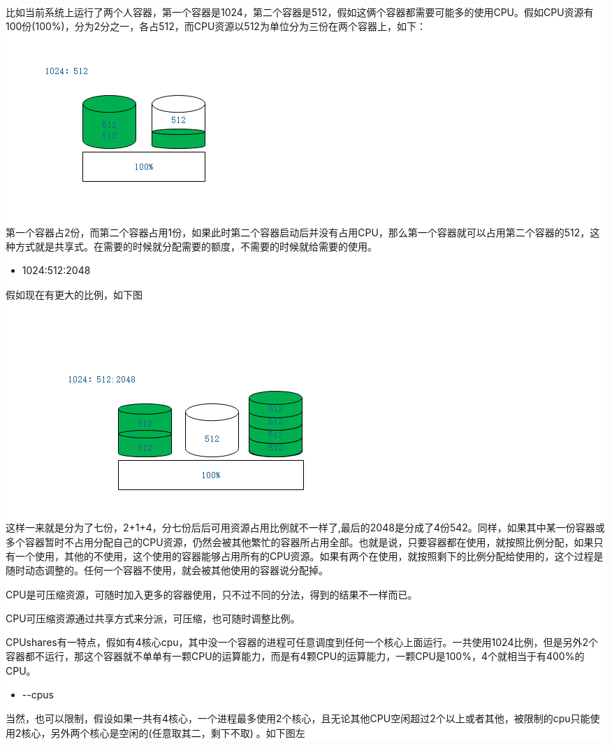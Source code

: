 比如当前系统上运行了两个人容器，第一个容器是1024，第二个容器是512，假如这俩个容器都需要可能多的使用CPU。假如CPU资源有100份(100%)，分为2分之一，各占512，而CPU资源以512为单位分为三份在两个容器上，如下：

![docker-55](../img/docker-55.png)

第一个容器占2份，而第二个容器占用1份，如果此时第二个容器启动后并没有占用CPU，那么第一个容器就可以占用第二个容器的512，这种方式就是共享式。在需要的时候就分配需要的额度，不需要的时候就给需要的使用。

- 1024:512:2048

假如现在有更大的比例，如下图

![docker-56](../img/docker-56.png)

这样一来就是分为了七份，2+1+4，分七份后后可用资源占用比例就不一样了,最后的2048是分成了4份542。同样，如果其中某一份容器或多个容器暂时不占用分配自己的CPU资源，仍然会被其他繁忙的容器所占用全部。也就是说，只要容器都在使用，就按照比例分配，如果只有一个使用，其他的不使用，这个使用的容器能够占用所有的CPU资源。如果有两个在使用，就按照剩下的比例分配给使用的，这个过程是随时动态调整的。任何一个容器不使用，就会被其他使用的容器说分配掉。

CPU是可压缩资源，可随时加入更多的容器使用，只不过不同的分法，得到的结果不一样而已。

CPU可压缩资源通过共享方式来分派，可压缩，也可随时调整比例。

CPUshares有一特点，假如有4核心cpu，其中没一个容器的进程可任意调度到任何一个核心上面运行。一共使用1024比例，但是另外2个容器都不运行，那这个容器就不单单有一颗CPU的运算能力，而是有4颗CPU的运算能力，一颗CPU是100%，4个就相当于有400%的CPU。

- --cpus

当然，也可以限制，假设如果一共有4核心，一个进程最多使用2个核心，且无论其他CPU空闲超过2个以上或者其他，被限制的cpu只能使用2核心，另外两个核心是空闲的(任意取其二，剩下不取) 。如下图左
